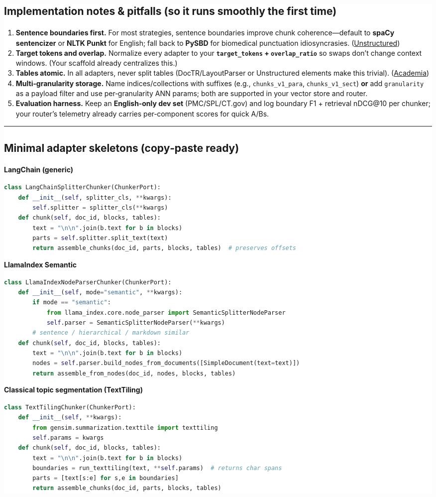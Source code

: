
## Implementation notes & pitfalls (so it runs smoothly the first time)

1. **Sentence boundaries first.** For most strategies, sentence boundaries improve chunk coherence—default to **spaCy sentencizer** or **NLTK Punkt** for English; fall back to **PySBD** for biomedical punctuation idiosyncrasies. ([Unstructured][12])
2. **Target tokens and overlap.** Normalize every adapter to your **`target_tokens` + `overlap_ratio`** so swaps don’t change context windows. (Your scaffold already centralizes this.)
3. **Tables atomic.** In all adapters, never split tables (DocTR/LayoutParser or Unstructured elements make this trivial). ([Academia][13])
4. **Multi‑granularity storage.** Name indices/collections with suffixes (e.g., `chunks_v1_para`, `chunks_v1_sect`) **or** add `granularity` as a payload filter and use per‑granularity ANN params; both are supported in your vector store and router.
5. **Evaluation harness.** Keep an **English‑only dev set** (PMC/SPL/CT.gov) and log boundary F1 + retrieval nDCG@10 per chunker; your router’s telemetry already carries per‑component scores for quick A/Bs.

---

## Minimal adapter skeletons (copy‑paste ready)

**LangChain (generic)**

```python
class LangChainSplitterChunker(ChunkerPort):
    def __init__(self, splitter_cls, **kwargs):
        self.splitter = splitter_cls(**kwargs)
    def chunk(self, doc_id, blocks, tables):
        text = "\n\n".join(b.text for b in blocks)
        parts = self.splitter.split_text(text)
        return assemble_chunks(doc_id, parts, blocks, tables)  # preserves offsets
```

**LlamaIndex Semantic**

```python
class LlamaIndexNodeParserChunker(ChunkerPort):
    def __init__(self, mode="semantic", **kwargs):
        if mode == "semantic":
            from llama_index.core.node_parser import SemanticSplitterNodeParser
            self.parser = SemanticSplitterNodeParser(**kwargs)
        # sentence / hierarchical / markdown similar
    def chunk(self, doc_id, blocks, tables):
        text = "\n\n".join(b.text for b in blocks)
        nodes = self.parser.build_nodes_from_documents([SimpleDocument(text=text)])
        return assemble_from_nodes(doc_id, nodes, blocks, tables)
```

**Classical topic segmentation (TextTiling)**

```python
class TextTilingChunker(ChunkerPort):
    def __init__(self, **kwargs):
        from gensim.summarization.texttile import texttiling
        self.params = kwargs
    def chunk(self, doc_id, blocks, tables):
        text = "\n\n".join(b.text for b in blocks)
        boundaries = run_texttiling(text, **self.params)  # returns char spans
        parts = [text[s:e] for s,e in boundaries]
        return assemble_chunks(doc_id, parts, blocks, tables)
```


[1]: https://api.python.langchain.com/en/latest/character/langchain_text_splitters.character.RecursiveCharacterTextSplitter.html?utm_source=chatgpt.com "RecursiveCharacterTextSplitter"
[2]: https://www.research.ed.ac.uk/files/18572356/Choi_Wiemer_Hastings_ET_AL_2001_Latent_Semantic_Analysis_for_Text_Segmentation.pdf?utm_source=chatgpt.com "Latent Semantic Analysis for Text Segmentation"
[3]: https://arxiv.org/pdf/1511.08411?utm_source=chatgpt.com "a Novel Approach to Text Segmentation using Ontological ..."
[4]: https://aclanthology.org/P01-1064/?utm_source=chatgpt.com "A Statistical Model for Domain-Independent Text ..."
[5]: https://github.com/stanford-futuredata/ColBERT?utm_source=chatgpt.com "ColBERT: Efficient and Effective Passage Search via Contextualized Late Interaction"
[6]: https://dl.acm.org/doi/10.3115/1073012.1073076?utm_source=chatgpt.com "A statistical model for domain-independent text segmentation"
[7]: https://github.com/microsoft/graphrag?utm_source=chatgpt.com "microsoft/graphrag: A modular graph-based Retrieval ..."
[8]: https://ptrckprry.com/course/ssd/reading/Read12.pdf?utm_source=chatgpt.com "Sentence Boundary Detection: A Long Solved Problem?"
[9]: https://ojs.aaai.org/index.php/AAAI/article/view/6284/6140?utm_source=chatgpt.com "Two-Level Transformer and Auxiliary Coherence Modeling ..."
[10]: https://developers.llamaindex.ai/python/framework/module_guides/loading/node_parsers/?utm_source=chatgpt.com "Node Parser Usage Pattern"
[11]: https://scispace.com/pdf/unsupervised-text-segmentation-based-on-native-language-42974pif9j.pdf?utm_source=chatgpt.com "unsupervised-text-segmentation-based-on-native-language- ..."
[12]: https://docs.unstructured.io/open-source/core-functionality/chunking?utm_source=chatgpt.com "Chunking"
[13]: https://www.academia.edu/23650738/A_statistical_model_for_domain_independent_text_segmentation?utm_source=chatgpt.com "A statistical model for domain-independent text segmentation"